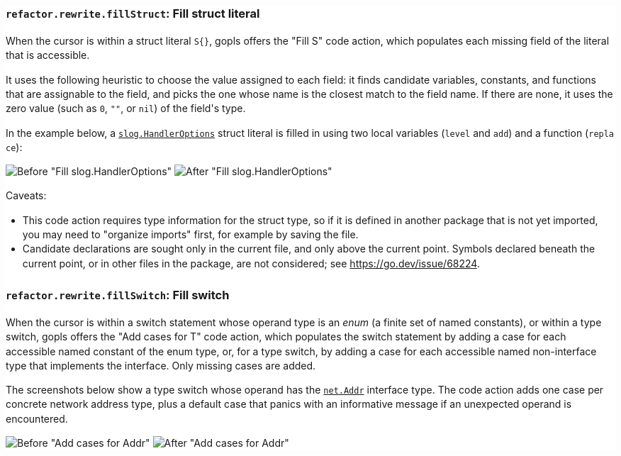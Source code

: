 

<a name='refactor.rewrite.fillStruct'></a>
### `refactor.rewrite.fillStruct`: Fill struct literal

When the cursor is within a struct literal `S{}`, gopls offers the
"Fill S" code action, which populates each missing field of the
literal that is accessible.

It uses the following heuristic to choose the value assigned to each
field: it finds candidate variables, constants, and functions that are
assignable to the field, and picks the one whose name is the closest
match to the field name.
If there are none, it uses the zero value (such as `0`, `""`, or
`nil`) of the field's type.

In the example below, a
[`slog.HandlerOptions`](https://pkg.go.dev/golang.org/x/exp/slog#HandlerOptions)
struct literal is filled in using two local variables (`level` and
`add`) and a function (`replace`):

![Before "Fill slog.HandlerOptions"](../assets/fill-struct-before.png)
![After "Fill slog.HandlerOptions"](../assets/fill-struct-after.png)

Caveats:

- This code action requires type information for the struct type, so
  if it is defined in another package that is not yet imported, you
  may need to "organize imports" first, for example by saving the
  file.
- Candidate declarations are sought only in the current file, and only
  above the current point. Symbols declared beneath the current point,
  or in other files in the package, are not considered; see
  https://go.dev/issue/68224.

<a name='refactor.rewrite.fillSwitch'></a>
### `refactor.rewrite.fillSwitch`: Fill switch

When the cursor is within a switch statement whose operand type is an
_enum_ (a finite set of named constants), or within a type switch,
gopls offers the "Add cases for T" code action, which populates the
switch statement by adding a case for each accessible named constant
of the enum type, or, for a type switch, by adding a case for each
accessible named non-interface type that implements the interface.
Only missing cases are added.

The screenshots below show a type switch whose operand has the
[`net.Addr`](https://pkg.go.dev/net#Addr) interface type. The code
action adds one case per concrete network address type, plus a default
case that panics with an informative message if an unexpected operand
is encountered.

![Before "Add cases for Addr"](../assets/fill-switch-before.png)
![After "Add cases for Addr"](../assets/fill-switch-after.png)
